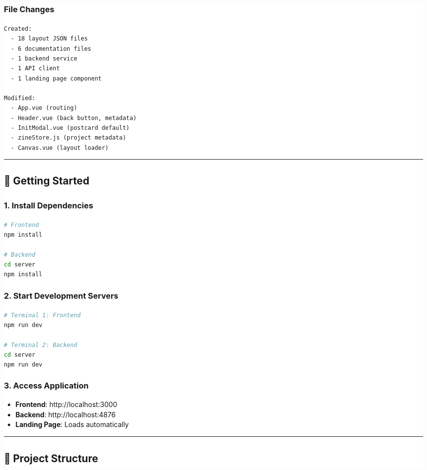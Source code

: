 ### File Changes
```
Created:
  - 18 layout JSON files
  - 6 documentation files
  - 1 backend service
  - 1 API client
  - 1 landing page component

Modified:
  - App.vue (routing)
  - Header.vue (back button, metadata)
  - InitModal.vue (postcard default)
  - zineStore.js (project metadata)
  - Canvas.vue (layout loader)
```

---

## 🚀 Getting Started

### 1. Install Dependencies
```bash
# Frontend
npm install

# Backend
cd server
npm install
```

### 2. Start Development Servers
```bash
# Terminal 1: Frontend
npm run dev

# Terminal 2: Backend
cd server
npm run dev
```

### 3. Access Application
- **Frontend**: http://localhost:3000
- **Backend**: http://localhost:4876
- **Landing Page**: Loads automatically

---

## 📁 Project Structure
